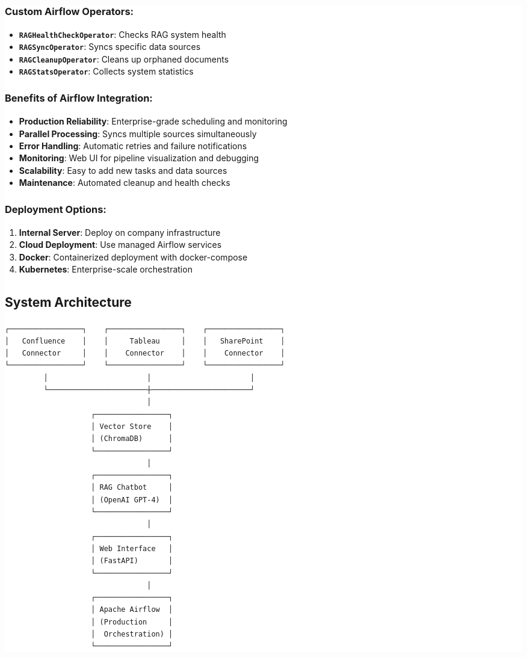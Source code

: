 ### **Custom Airflow Operators:**

- **`RAGHealthCheckOperator`**: Checks RAG system health
- **`RAGSyncOperator`**: Syncs specific data sources
- **`RAGCleanupOperator`**: Cleans up orphaned documents
- **`RAGStatsOperator`**: Collects system statistics

### **Benefits of Airflow Integration:**

- **Production Reliability**: Enterprise-grade scheduling and monitoring
- **Parallel Processing**: Syncs multiple sources simultaneously
- **Error Handling**: Automatic retries and failure notifications
- **Monitoring**: Web UI for pipeline visualization and debugging
- **Scalability**: Easy to add new tasks and data sources
- **Maintenance**: Automated cleanup and health checks

### **Deployment Options:**

1. **Internal Server**: Deploy on company infrastructure
2. **Cloud Deployment**: Use managed Airflow services
3. **Docker**: Containerized deployment with docker-compose
4. **Kubernetes**: Enterprise-scale orchestration

## System Architecture

```
┌─────────────────┐    ┌─────────────────┐    ┌─────────────────┐
│   Confluence    │    │     Tableau     │    │   SharePoint    │
│   Connector     │    │    Connector    │    │    Connector    │
└─────────────────┘    └─────────────────┘    └─────────────────┘
         │                       │                       │
         └───────────────────────┼───────────────────────┘
                                 │
                    ┌─────────────────┐
                    │ Vector Store    │
                    │ (ChromaDB)      │
                    └─────────────────┘
                                 │
                    ┌─────────────────┐
                    │ RAG Chatbot     │
                    │ (OpenAI GPT-4)  │
                    └─────────────────┘
                                 │
                    ┌─────────────────┐
                    │ Web Interface   │
                    │ (FastAPI)       │
                    └─────────────────┘
                                 │
                    ┌─────────────────┐
                    │ Apache Airflow  │
                    │ (Production     │
                    │  Orchestration) │
                    └─────────────────┘
```

